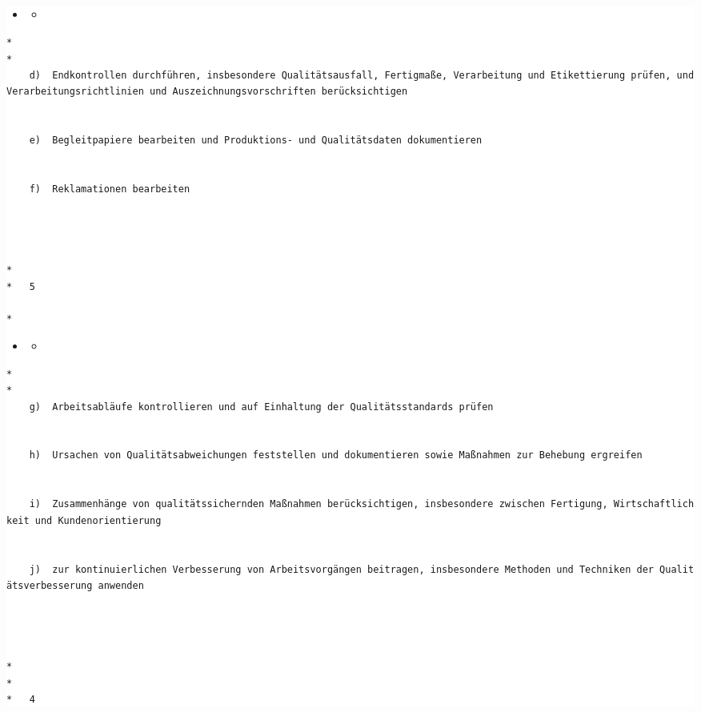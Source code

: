 *    *
    *
    *
        d)  Endkontrollen durchführen, insbesondere Qualitätsausfall, Fertigmaße, Verarbeitung und Etikettierung prüfen, und Verarbeitungsrichtlinien und Auszeichnungsvorschriften berücksichtigen


        e)  Begleitpapiere bearbeiten und Produktions- und Qualitätsdaten dokumentieren


        f)  Reklamationen bearbeiten




    *
    *   5

    *

*    *
    *
    *
        g)  Arbeitsabläufe kontrollieren und auf Einhaltung der Qualitätsstandards prüfen


        h)  Ursachen von Qualitätsabweichungen feststellen und dokumentieren sowie Maßnahmen zur Behebung ergreifen


        i)  Zusammenhänge von qualitätssichernden Maßnahmen berücksichtigen, insbesondere zwischen Fertigung, Wirtschaftlichkeit und Kundenorientierung


        j)  zur kontinuierlichen Verbesserung von Arbeitsvorgängen beitragen, insbesondere Methoden und Techniken der Qualitätsverbesserung anwenden




    *
    *
    *   4



